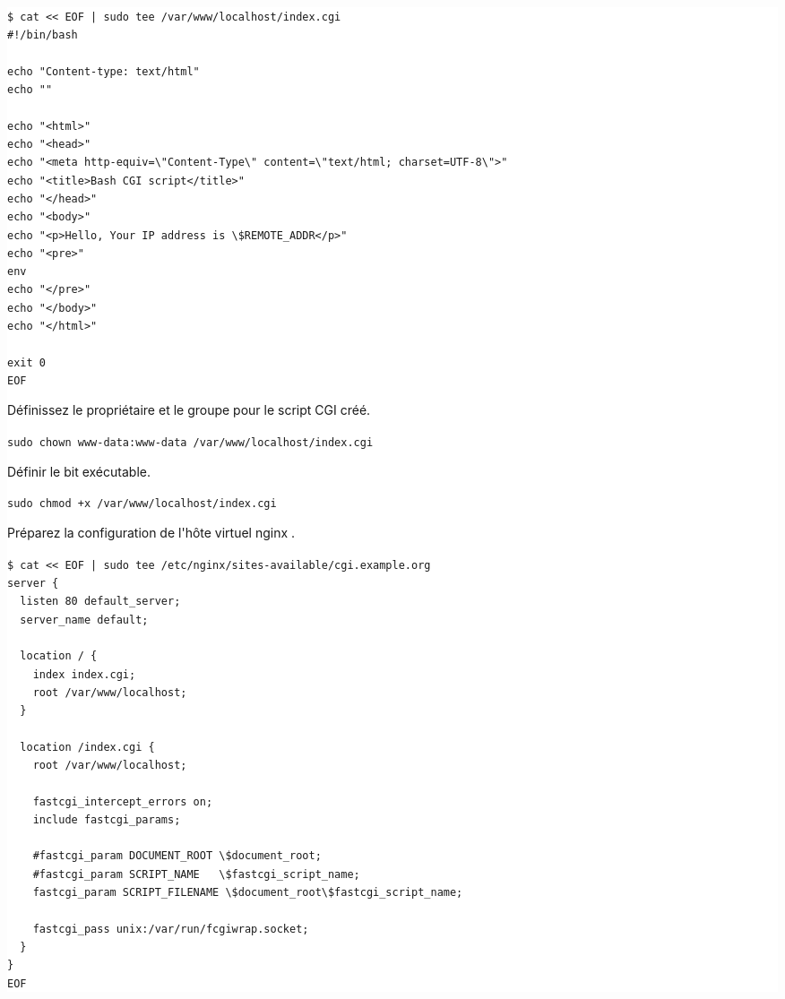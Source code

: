 ```
$ cat << EOF | sudo tee /var/www/localhost/index.cgi
#!/bin/bash

echo "Content-type: text/html"
echo ""

echo "<html>"
echo "<head>"
echo "<meta http-equiv=\"Content-Type\" content=\"text/html; charset=UTF-8\">"
echo "<title>Bash CGI script</title>"
echo "</head>"
echo "<body>"
echo "<p>Hello, Your IP address is \$REMOTE_ADDR</p>"
echo "<pre>"
env
echo "</pre>"
echo "</body>"
echo "</html>"

exit 0
EOF
```

Définissez le propriétaire et le groupe pour le script CGI créé.

    sudo chown www-data:www-data /var/www/localhost/index.cgi

Définir le bit exécutable.

    sudo chmod +x /var/www/localhost/index.cgi

Préparez la configuration de l'hôte virtuel nginx .

```
$ cat << EOF | sudo tee /etc/nginx/sites-available/cgi.example.org
server {
  listen 80 default_server;
  server_name default;

  location / {
    index index.cgi;
    root /var/www/localhost;
  }

  location /index.cgi {
    root /var/www/localhost;

    fastcgi_intercept_errors on;
    include fastcgi_params;

    #fastcgi_param DOCUMENT_ROOT \$document_root;
    #fastcgi_param SCRIPT_NAME   \$fastcgi_script_name;
    fastcgi_param SCRIPT_FILENAME \$document_root\$fastcgi_script_name;

    fastcgi_pass unix:/var/run/fcgiwrap.socket;
  }
}
EOF
```
